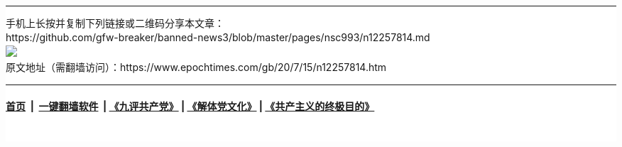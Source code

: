 <hr/>
手机上长按并复制下列链接或二维码分享本文章：<br/>
https://github.com/gfw-breaker/banned-news3/blob/master/pages/nsc993/n12257814.md <br/>
<a href='https://github.com/gfw-breaker/banned-news3/blob/master/pages/nsc993/n12257814.md'><img src='https://github.com/gfw-breaker/banned-news3/blob/master/pages/nsc993/n12257814.md.png'/></a> <br/>
原文地址（需翻墙访问）：https://www.epochtimes.com/gb/20/7/15/n12257814.htm


------------------------
#### [首页](https://github.com/gfw-breaker/banned-news3/blob/master/README.md) &nbsp;|&nbsp; [一键翻墙软件](https://github.com/gfw-breaker/nogfw/blob/master/README.md) &nbsp;| [《九评共产党》](https://github.com/gfw-breaker/9ping.md/blob/master/README.md#九评之一评共产党是什么) | [《解体党文化》](https://github.com/gfw-breaker/jtdwh.md/blob/master/README.md) | [《共产主义的终极目的》](https://github.com/gfw-breaker/gczydzjmd.md/blob/master/README.md)


<img src='http://gfw-breaker.win/banned-news3/pages/nsc993/n12257814.md' width='0px' height='0px'/>